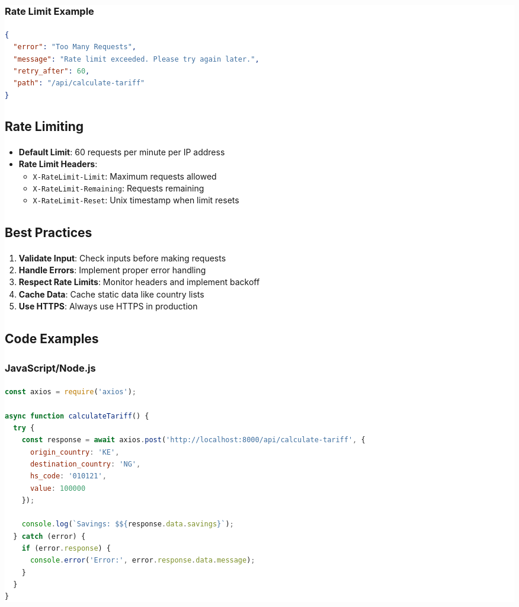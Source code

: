 ### Rate Limit Example

```json
{
  "error": "Too Many Requests",
  "message": "Rate limit exceeded. Please try again later.",
  "retry_after": 60,
  "path": "/api/calculate-tariff"
}
```

## Rate Limiting

- **Default Limit**: 60 requests per minute per IP address
- **Rate Limit Headers**:
  - `X-RateLimit-Limit`: Maximum requests allowed
  - `X-RateLimit-Remaining`: Requests remaining
  - `X-RateLimit-Reset`: Unix timestamp when limit resets

## Best Practices

1. **Validate Input**: Check inputs before making requests
2. **Handle Errors**: Implement proper error handling
3. **Respect Rate Limits**: Monitor headers and implement backoff
4. **Cache Data**: Cache static data like country lists
5. **Use HTTPS**: Always use HTTPS in production

## Code Examples

### JavaScript/Node.js

```javascript
const axios = require('axios');

async function calculateTariff() {
  try {
    const response = await axios.post('http://localhost:8000/api/calculate-tariff', {
      origin_country: 'KE',
      destination_country: 'NG',
      hs_code: '010121',
      value: 100000
    });
    
    console.log(`Savings: $${response.data.savings}`);
  } catch (error) {
    if (error.response) {
      console.error('Error:', error.response.data.message);
    }
  }
}
```
